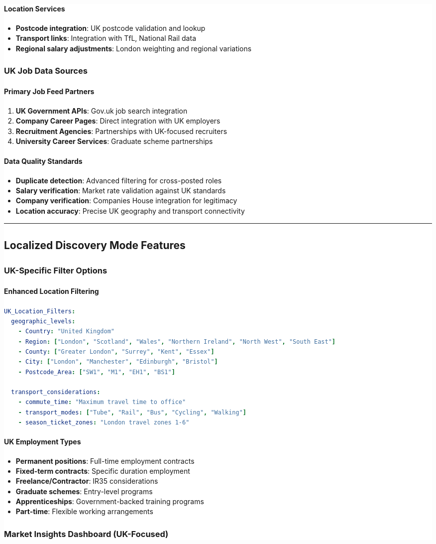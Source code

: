 #### Location Services
- **Postcode integration**: UK postcode validation and lookup
- **Transport links**: Integration with TfL, National Rail data
- **Regional salary adjustments**: London weighting and regional variations

### UK Job Data Sources

#### Primary Job Feed Partners
1. **UK Government APIs**: Gov.uk job search integration
2. **Company Career Pages**: Direct integration with UK employers
3. **Recruitment Agencies**: Partnerships with UK-focused recruiters
4. **University Career Services**: Graduate scheme partnerships

#### Data Quality Standards
- **Duplicate detection**: Advanced filtering for cross-posted roles
- **Salary verification**: Market rate validation against UK standards
- **Company verification**: Companies House integration for legitimacy
- **Location accuracy**: Precise UK geography and transport connectivity

---

## Localized Discovery Mode Features

### UK-Specific Filter Options

#### Enhanced Location Filtering
```yaml
UK_Location_Filters:
  geographic_levels:
    - Country: "United Kingdom"
    - Region: ["London", "Scotland", "Wales", "Northern Ireland", "North West", "South East"]
    - County: ["Greater London", "Surrey", "Kent", "Essex"]
    - City: ["London", "Manchester", "Edinburgh", "Bristol"]
    - Postcode_Area: ["SW1", "M1", "EH1", "BS1"]
  
  transport_considerations:
    - commute_time: "Maximum travel time to office"
    - transport_modes: ["Tube", "Rail", "Bus", "Cycling", "Walking"]
    - season_ticket_zones: "London travel zones 1-6"
```

#### UK Employment Types
- **Permanent positions**: Full-time employment contracts
- **Fixed-term contracts**: Specific duration employment
- **Freelance/Contractor**: IR35 considerations
- **Graduate schemes**: Entry-level programs
- **Apprenticeships**: Government-backed training programs
- **Part-time**: Flexible working arrangements

### Market Insights Dashboard (UK-Focused)
